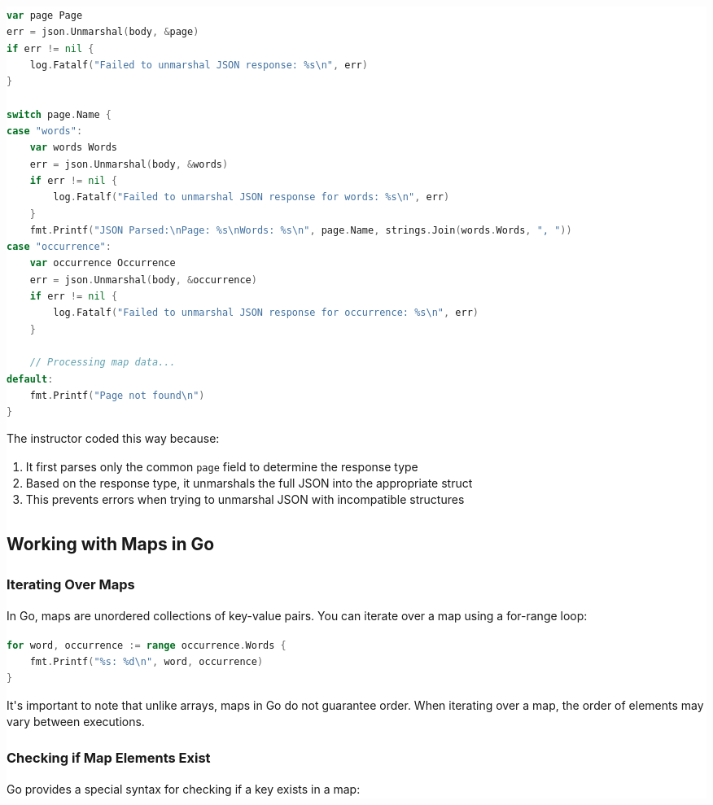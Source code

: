 ```go
var page Page
err = json.Unmarshal(body, &page)
if err != nil {
    log.Fatalf("Failed to unmarshal JSON response: %s\n", err)
}

switch page.Name {
case "words":
    var words Words
    err = json.Unmarshal(body, &words)
    if err != nil {
        log.Fatalf("Failed to unmarshal JSON response for words: %s\n", err)
    }
    fmt.Printf("JSON Parsed:\nPage: %s\nWords: %s\n", page.Name, strings.Join(words.Words, ", "))
case "occurrence":
    var occurrence Occurrence
    err = json.Unmarshal(body, &occurrence)
    if err != nil {
        log.Fatalf("Failed to unmarshal JSON response for occurrence: %s\n", err)
    }
    
    // Processing map data...
default:
    fmt.Printf("Page not found\n")
}
```

The instructor coded this way because:
1. It first parses only the common `page` field to determine the response type
2. Based on the response type, it unmarshals the full JSON into the appropriate struct
3. This prevents errors when trying to unmarshal JSON with incompatible structures

## Working with Maps in Go

### Iterating Over Maps

In Go, maps are unordered collections of key-value pairs. You can iterate over a map using a for-range loop:

```go
for word, occurrence := range occurrence.Words {
    fmt.Printf("%s: %d\n", word, occurrence)
}
```

It's important to note that unlike arrays, maps in Go do not guarantee order. When iterating over a map, the order of elements may vary between executions.

### Checking if Map Elements Exist

Go provides a special syntax for checking if a key exists in a map:
